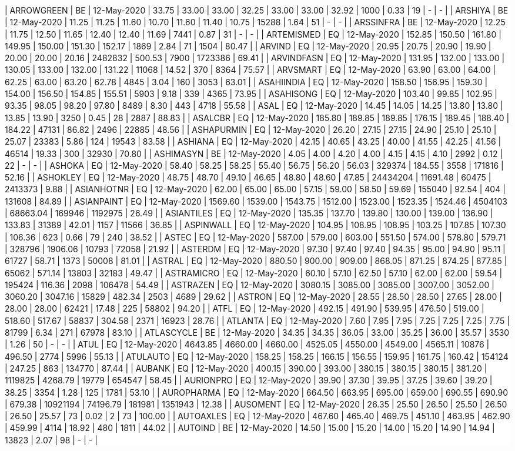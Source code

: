 | ARROWGREEN | BE | 12-May-2020 | 33.75 | 33.00 | 33.00 | 32.25 | 33.00 | 33.00 | 32.92 | 1000 | 0.33 | 19 | - | - |
| ARSHIYA | BE | 12-May-2020 | 11.25 | 11.25 | 11.60 | 10.70 | 11.60 | 11.40 | 10.75 | 15288 | 1.64 | 51 | - | - |
| ARSSINFRA | BE | 12-May-2020 | 12.25 | 11.75 | 12.50 | 11.65 | 12.40 | 12.40 | 11.69 | 7441 | 0.87 | 31 | - | - |
| ARTEMISMED | EQ | 12-May-2020 | 152.85 | 150.50 | 161.80 | 149.95 | 150.00 | 151.30 | 152.17 | 1869 | 2.84 | 71 | 1504 | 80.47 |
| ARVIND | EQ | 12-May-2020 | 20.95 | 20.75 | 20.90 | 19.90 | 20.00 | 20.00 | 20.16 | 2482832 | 500.53 | 7900 | 1723386 | 69.41 |
| ARVINDFASN | EQ | 12-May-2020 | 131.95 | 132.00 | 133.00 | 130.05 | 133.00 | 132.00 | 131.22 | 11068 | 14.52 | 370 | 8364 | 75.57 |
| ARVSMART | EQ | 12-May-2020 | 63.90 | 63.00 | 64.00 | 62.25 | 63.00 | 63.20 | 62.78 | 4845 | 3.04 | 160 | 3053 | 63.01 |
| ASAHIINDIA | EQ | 12-May-2020 | 158.50 | 156.95 | 159.30 | 154.00 | 156.50 | 154.85 | 155.51 | 5903 | 9.18 | 339 | 4365 | 73.95 |
| ASAHISONG | EQ | 12-May-2020 | 103.40 | 99.85 | 102.95 | 93.35 | 98.05 | 98.20 | 97.80 | 8489 | 8.30 | 443 | 4718 | 55.58 |
| ASAL | EQ | 12-May-2020 | 14.45 | 14.05 | 14.25 | 13.80 | 13.80 | 13.85 | 13.90 | 3250 | 0.45 | 28 | 2887 | 88.83 |
| ASALCBR | EQ | 12-May-2020 | 185.80 | 189.85 | 189.85 | 176.15 | 189.45 | 188.40 | 184.22 | 47131 | 86.82 | 2496 | 22885 | 48.56 |
| ASHAPURMIN | EQ | 12-May-2020 | 26.20 | 27.15 | 27.15 | 24.90 | 25.10 | 25.10 | 25.07 | 23383 | 5.86 | 124 | 19543 | 83.58 |
| ASHIANA | EQ | 12-May-2020 | 42.15 | 40.65 | 43.25 | 40.00 | 41.55 | 42.25 | 41.56 | 46514 | 19.33 | 300 | 32930 | 70.80 |
| ASHIMASYN | BE | 12-May-2020 | 4.05 | 4.00 | 4.20 | 4.00 | 4.15 | 4.15 | 4.10 | 2992 | 0.12 | 22 | - | - |
| ASHOKA | EQ | 12-May-2020 | 58.40 | 58.25 | 58.25 | 55.40 | 56.75 | 56.20 | 56.03 | 329374 | 184.55 | 3558 | 171816 | 52.16 |
| ASHOKLEY | EQ | 12-May-2020 | 48.75 | 48.70 | 49.10 | 46.65 | 48.80 | 48.60 | 47.85 | 24434204 | 11691.48 | 60475 | 2413373 | 9.88 |
| ASIANHOTNR | EQ | 12-May-2020 | 62.00 | 65.00 | 65.00 | 57.15 | 59.00 | 58.50 | 59.69 | 155040 | 92.54 | 404 | 131608 | 84.89 |
| ASIANPAINT | EQ | 12-May-2020 | 1569.60 | 1539.00 | 1543.75 | 1512.00 | 1523.00 | 1523.35 | 1524.46 | 4504103 | 68663.04 | 169946 | 1192975 | 26.49 |
| ASIANTILES | EQ | 12-May-2020 | 135.35 | 137.70 | 139.80 | 130.00 | 139.00 | 136.90 | 133.83 | 31389 | 42.01 | 1157 | 11566 | 36.85 |
| ASPINWALL | EQ | 12-May-2020 | 104.95 | 108.95 | 108.95 | 103.25 | 107.85 | 107.30 | 106.36 | 623 | 0.66 | 79 | 240 | 38.52 |
| ASTEC | EQ | 12-May-2020 | 587.00 | 579.00 | 603.00 | 551.50 | 574.00 | 578.80 | 579.71 | 328796 | 1906.06 | 10793 | 72058 | 21.92 |
| ASTERDM | EQ | 12-May-2020 | 97.30 | 97.40 | 97.40 | 94.35 | 95.00 | 94.90 | 95.11 | 61727 | 58.71 | 1373 | 50008 | 81.01 |
| ASTRAL | EQ | 12-May-2020 | 880.50 | 900.00 | 909.00 | 868.05 | 871.25 | 874.25 | 877.85 | 65062 | 571.14 | 13803 | 32183 | 49.47 |
| ASTRAMICRO | EQ | 12-May-2020 | 60.10 | 57.10 | 62.50 | 57.10 | 62.00 | 62.00 | 59.54 | 195424 | 116.36 | 2098 | 106478 | 54.49 |
| ASTRAZEN | EQ | 12-May-2020 | 3080.15 | 3085.00 | 3085.00 | 3007.00 | 3052.00 | 3060.20 | 3047.16 | 15829 | 482.34 | 2503 | 4689 | 29.62 |
| ASTRON | EQ | 12-May-2020 | 28.55 | 28.50 | 28.50 | 27.65 | 28.00 | 28.00 | 28.00 | 62421 | 17.48 | 225 | 58802 | 94.20 |
| ATFL | EQ | 12-May-2020 | 492.15 | 491.90 | 539.95 | 476.50 | 519.00 | 518.60 | 517.67 | 58837 | 304.58 | 2371 | 16923 | 28.76 |
| ATLANTA | EQ | 12-May-2020 | 7.60 | 7.95 | 7.95 | 7.25 | 7.25 | 7.25 | 7.75 | 81799 | 6.34 | 271 | 67978 | 83.10 |
| ATLASCYCLE | BE | 12-May-2020 | 34.35 | 34.35 | 36.05 | 33.00 | 35.25 | 36.00 | 35.57 | 3530 | 1.26 | 50 | - | - |
| ATUL | EQ | 12-May-2020 | 4643.85 | 4660.00 | 4660.00 | 4525.05 | 4550.00 | 4549.00 | 4565.11 | 10876 | 496.50 | 2774 | 5996 | 55.13 |
| ATULAUTO | EQ | 12-May-2020 | 158.25 | 158.25 | 166.15 | 156.55 | 159.95 | 161.75 | 160.42 | 154124 | 247.25 | 863 | 134770 | 87.44 |
| AUBANK | EQ | 12-May-2020 | 400.15 | 390.00 | 393.00 | 380.15 | 380.15 | 380.15 | 381.20 | 1119825 | 4268.79 | 19779 | 654547 | 58.45 |
| AURIONPRO | EQ | 12-May-2020 | 39.90 | 37.30 | 39.95 | 37.25 | 39.60 | 39.20 | 38.25 | 3354 | 1.28 | 125 | 1781 | 53.10 |
| AUROPHARMA | EQ | 12-May-2020 | 664.50 | 663.95 | 695.00 | 659.00 | 690.55 | 690.90 | 679.38 | 10921194 | 74196.79 | 181981 | 1351943 | 12.38 |
| AUSOMENT | EQ | 12-May-2020 | 26.35 | 25.50 | 26.50 | 25.50 | 26.50 | 26.50 | 25.57 | 73 | 0.02 | 2 | 73 | 100.00 |
| AUTOAXLES | EQ | 12-May-2020 | 467.60 | 465.40 | 469.75 | 451.10 | 463.95 | 462.90 | 459.99 | 4114 | 18.92 | 480 | 1811 | 44.02 |
| AUTOIND | BE | 12-May-2020 | 14.50 | 15.00 | 15.20 | 14.00 | 15.20 | 14.90 | 14.94 | 13823 | 2.07 | 98 | - | - |
